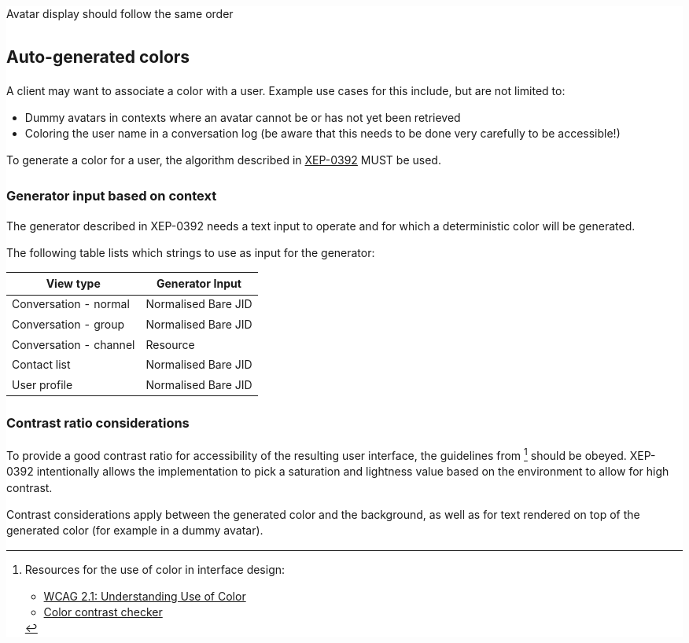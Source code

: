 Avatar display should follow the same order

## Auto-generated colors

A client may want to associate a color with a user. Example use cases for this include, but are not limited to:

- Dummy avatars in contexts where an avatar cannot be or has not yet been retrieved
- Coloring the user name in a conversation log (be aware that this needs to be done very carefully to be accessible!)

To generate a color for a user, the algorithm described in [XEP-0392](https://xmpp.org/extensions/xep-0392.html) MUST be used.

### Generator input based on context

The generator described in XEP-0392 needs a text input to operate and for which a deterministic color will be generated.

The following table lists which strings to use as input for the generator:

| View type               | Generator Input     |
|-------------------------|---------------------|
| Conversation - normal   | Normalised Bare JID |
| Conversation - group    | Normalised Bare JID |
| Conversation - channel  | Resource            |
| Contact list            | Normalised Bare JID |
| User profile            | Normalised Bare JID |

### Contrast ratio considerations

To provide a good contrast ratio for accessibility of the resulting user interface, the guidelines from [^color] should be obeyed. XEP-0392 intentionally allows the implementation to pick a saturation and lightness value based on the environment to allow for high contrast.

Contrast considerations apply between the generated color and the background, as well as for text rendered on top of the generated color (for example in a dummy avatar).




[^color]: Resources for the use of color in interface design:

    * [WCAG 2.1: Understanding Use of Color](https://www.w3.org/WAI/WCAG21/Understanding/use-of-color.html)
    * [Color contrast checker](https://webaim.org/resources/contrastchecker/)

[^tls-mode]: This is presented as a multiple-choice option. A checkbox labeled e.g. "Direct TLS"
    may confuse users by implying that the opposite of "Direct TLS" is potentially "No TLS". Security is
    not an option, and TLS is always used. This option is about what style the server supports.
